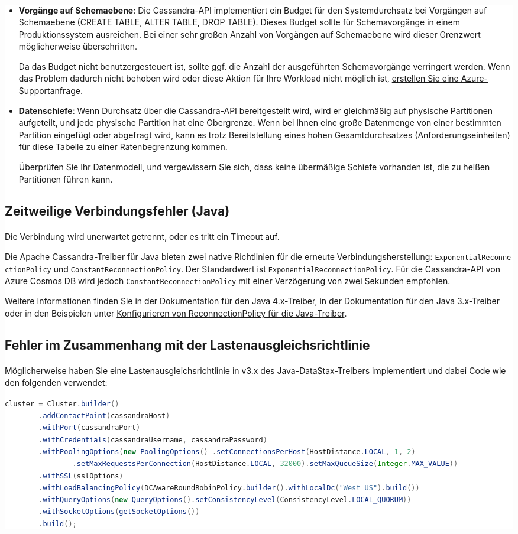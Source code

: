 - **Vorgänge auf Schemaebene**: Die Cassandra-API implementiert ein Budget für den Systemdurchsatz bei Vorgängen auf Schemaebene (CREATE TABLE, ALTER TABLE, DROP TABLE). Dieses Budget sollte für Schemavorgänge in einem Produktionssystem ausreichen. Bei einer sehr großen Anzahl von Vorgängen auf Schemaebene wird dieser Grenzwert möglicherweise überschritten.

  Da das Budget nicht benutzergesteuert ist, sollte ggf. die Anzahl der ausgeführten Schemavorgänge verringert werden. Wenn das Problem dadurch nicht behoben wird oder diese Aktion für Ihre Workload nicht möglich ist, [erstellen Sie eine Azure-Supportanfrage](../../azure-portal/supportability/how-to-create-azure-support-request.md).

- **Datenschiefe**: Wenn Durchsatz über die Cassandra-API bereitgestellt wird, wird er gleichmäßig auf physische Partitionen aufgeteilt, und jede physische Partition hat eine Obergrenze. Wenn bei Ihnen eine große Datenmenge von einer bestimmten Partition eingefügt oder abgefragt wird, kann es trotz Bereitstellung eines hohen Gesamtdurchsatzes (Anforderungseinheiten) für diese Tabelle zu einer Ratenbegrenzung kommen.

  Überprüfen Sie Ihr Datenmodell, und vergewissern Sie sich, dass keine übermäßige Schiefe vorhanden ist, die zu heißen Partitionen führen kann.

## <a name="intermittent-connectivity-errors-java"></a>Zeitweilige Verbindungsfehler (Java)

Die Verbindung wird unerwartet getrennt, oder es tritt ein Timeout auf.

Die Apache Cassandra-Treiber für Java bieten zwei native Richtlinien für die erneute Verbindungsherstellung: `ExponentialReconnectionPolicy` und `ConstantReconnectionPolicy`. Der Standardwert ist `ExponentialReconnectionPolicy`. Für die Cassandra-API von Azure Cosmos DB wird jedoch `ConstantReconnectionPolicy` mit einer Verzögerung von zwei Sekunden empfohlen.

Weitere Informationen finden Sie in der [Dokumentation für den Java 4.x-Treiber](https://docs.datastax.com/en/developer/java-driver/4.9/manual/core/reconnection/), in der [Dokumentation für den Java 3.x-Treiber](https://docs.datastax.com/en/developer/java-driver/3.7/manual/reconnection/) oder in den Beispielen unter [Konfigurieren von ReconnectionPolicy für die Java-Treiber](#configure-reconnectionpolicy-for-the-java-driver).

## <a name="error-with-load-balancing-policy"></a>Fehler im Zusammenhang mit der Lastenausgleichsrichtlinie

Möglicherweise haben Sie eine Lastenausgleichsrichtlinie in v3.x des Java-DataStax-Treibers implementiert und dabei Code wie den folgenden verwendet:

```java
cluster = Cluster.builder()
        .addContactPoint(cassandraHost)
        .withPort(cassandraPort)
        .withCredentials(cassandraUsername, cassandraPassword)
        .withPoolingOptions(new PoolingOptions() .setConnectionsPerHost(HostDistance.LOCAL, 1, 2)
                .setMaxRequestsPerConnection(HostDistance.LOCAL, 32000).setMaxQueueSize(Integer.MAX_VALUE))
        .withSSL(sslOptions)
        .withLoadBalancingPolicy(DCAwareRoundRobinPolicy.builder().withLocalDc("West US").build())
        .withQueryOptions(new QueryOptions().setConsistencyLevel(ConsistencyLevel.LOCAL_QUORUM))
        .withSocketOptions(getSocketOptions())
        .build();
```
